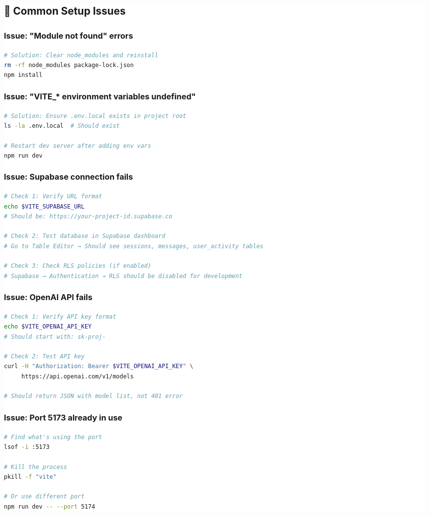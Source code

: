 
## 🐛 Common Setup Issues

### Issue: "Module not found" errors
```bash
# Solution: Clear node_modules and reinstall
rm -rf node_modules package-lock.json
npm install
```

### Issue: "VITE_* environment variables undefined"
```bash
# Solution: Ensure .env.local exists in project root
ls -la .env.local  # Should exist

# Restart dev server after adding env vars
npm run dev
```

### Issue: Supabase connection fails
```bash
# Check 1: Verify URL format
echo $VITE_SUPABASE_URL
# Should be: https://your-project-id.supabase.co

# Check 2: Test database in Supabase dashboard
# Go to Table Editor → Should see sessions, messages, user_activity tables

# Check 3: Check RLS policies (if enabled)
# Supabase → Authentication → RLS should be disabled for development
```

### Issue: OpenAI API fails
```bash
# Check 1: Verify API key format
echo $VITE_OPENAI_API_KEY
# Should start with: sk-proj-

# Check 2: Test API key
curl -H "Authorization: Bearer $VITE_OPENAI_API_KEY" \
     https://api.openai.com/v1/models

# Should return JSON with model list, not 401 error
```

### Issue: Port 5173 already in use
```bash
# Find what's using the port
lsof -i :5173

# Kill the process
pkill -f "vite"

# Or use different port
npm run dev -- --port 5174
```
